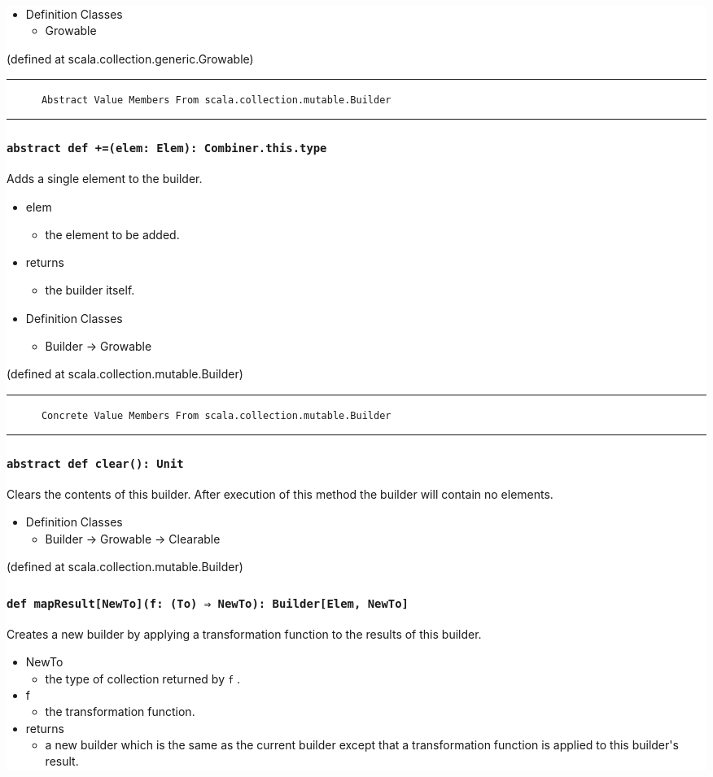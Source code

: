 * Definition Classes
  * Growable

(defined at scala.collection.generic.Growable)


--------------------------------------------------------------------------------
          Abstract Value Members From scala.collection.mutable.Builder
--------------------------------------------------------------------------------


### `abstract def +=(elem: Elem): Combiner.this.type`                        ###

Adds a single element to the builder.

* elem
  * the element to be added.
* returns
  * the builder itself.

* Definition Classes
  * Builder → Growable

(defined at scala.collection.mutable.Builder)


--------------------------------------------------------------------------------
          Concrete Value Members From scala.collection.mutable.Builder
--------------------------------------------------------------------------------


### `abstract def clear(): Unit`                                             ###

Clears the contents of this builder. After execution of this method the builder
will contain no elements.

* Definition Classes
  * Builder → Growable → Clearable

(defined at scala.collection.mutable.Builder)


### `def mapResult[NewTo](f: (To) ⇒ NewTo): Builder[Elem, NewTo]`            ###

Creates a new builder by applying a transformation function to the results of
this builder.

* NewTo
  * the type of collection returned by `f` .
* f
  * the transformation function.
* returns
  * a new builder which is the same as the current builder except that a
    transformation function is applied to this builder's result.
